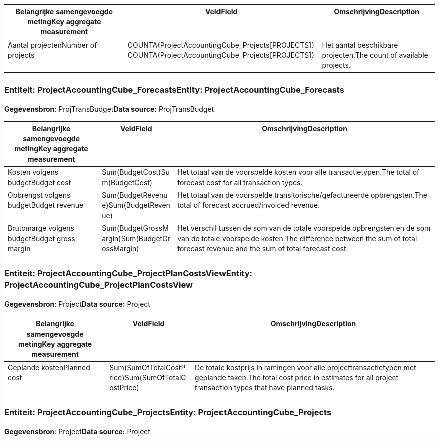 | <span data-ttu-id="e5a60-180">Belangrijke samengevoegde meting</span><span class="sxs-lookup"><span data-stu-id="e5a60-180">Key aggregate measurement</span></span> | <span data-ttu-id="e5a60-181">Veld</span><span class="sxs-lookup"><span data-stu-id="e5a60-181">Field</span></span>                                             | <span data-ttu-id="e5a60-182">Omschrijving</span><span class="sxs-lookup"><span data-stu-id="e5a60-182">Description</span></span> |
|---------------------------|---------------------------------------------------|-------------|
| <span data-ttu-id="e5a60-183">Aantal projecten</span><span class="sxs-lookup"><span data-stu-id="e5a60-183">Number of projects</span></span>        | <span data-ttu-id="e5a60-184">COUNTA(ProjectAccountingCube\_Projects[PROJECTS])</span><span class="sxs-lookup"><span data-stu-id="e5a60-184">COUNTA(ProjectAccountingCube\_Projects[PROJECTS])</span></span> | <span data-ttu-id="e5a60-185">Het aantal beschikbare projecten.</span><span class="sxs-lookup"><span data-stu-id="e5a60-185">The count of available projects.</span></span> |


### <a name="entity-projectaccountingcubeforecasts"></a><span data-ttu-id="e5a60-186">Entiteit: ProjectAccountingCube\_Forecasts</span><span class="sxs-lookup"><span data-stu-id="e5a60-186">Entity: ProjectAccountingCube\_Forecasts</span></span>
<span data-ttu-id="e5a60-187">**Gegevensbron**: ProjTransBudget</span><span class="sxs-lookup"><span data-stu-id="e5a60-187">**Data source:** ProjTransBudget</span></span>

| <span data-ttu-id="e5a60-188">Belangrijke samengevoegde meting</span><span class="sxs-lookup"><span data-stu-id="e5a60-188">Key aggregate measurement</span></span> | <span data-ttu-id="e5a60-189">Veld</span><span class="sxs-lookup"><span data-stu-id="e5a60-189">Field</span></span>                  | <span data-ttu-id="e5a60-190">Omschrijving</span><span class="sxs-lookup"><span data-stu-id="e5a60-190">Description</span></span> |
|---------------------------|------------------------|-------------|
| <span data-ttu-id="e5a60-191">Kosten volgens budget</span><span class="sxs-lookup"><span data-stu-id="e5a60-191">Budget cost</span></span>               | <span data-ttu-id="e5a60-192">Sum(BudgetCost)</span><span class="sxs-lookup"><span data-stu-id="e5a60-192">Sum(BudgetCost)</span></span>        | <span data-ttu-id="e5a60-193">Het totaal van de voorspelde kosten voor alle transactietypen.</span><span class="sxs-lookup"><span data-stu-id="e5a60-193">The total of forecast cost for all transaction types.</span></span> |
| <span data-ttu-id="e5a60-194">Opbrengst volgens budget</span><span class="sxs-lookup"><span data-stu-id="e5a60-194">Budget revenue</span></span>            | <span data-ttu-id="e5a60-195">Sum(BudgetRevenue)</span><span class="sxs-lookup"><span data-stu-id="e5a60-195">Sum(BudgetRevenue)</span></span>     | <span data-ttu-id="e5a60-196">Het totaal van de voorspelde transitorische/gefactureerde opbrengsten.</span><span class="sxs-lookup"><span data-stu-id="e5a60-196">The total of forecast accrued/invoiced revenue.</span></span> |
| <span data-ttu-id="e5a60-197">Brutomarge volgens budget</span><span class="sxs-lookup"><span data-stu-id="e5a60-197">Budget gross margin</span></span>       | <span data-ttu-id="e5a60-198">Sum(BudgetGrossMargin)</span><span class="sxs-lookup"><span data-stu-id="e5a60-198">Sum(BudgetGrossMargin)</span></span> | <span data-ttu-id="e5a60-199">Het verschil tussen de som van de totale voorspelde opbrengsten en de som van de totale voorspelde kosten.</span><span class="sxs-lookup"><span data-stu-id="e5a60-199">The difference between the sum of total forecast revenue and the sum of total forecast cost.</span></span> |

### <a name="entity-projectaccountingcubeprojectplancostsview"></a><span data-ttu-id="e5a60-200">Entiteit: ProjectAccountingCube\_ProjectPlanCostsView</span><span class="sxs-lookup"><span data-stu-id="e5a60-200">Entity: ProjectAccountingCube\_ProjectPlanCostsView</span></span>
<span data-ttu-id="e5a60-201">**Gegevensbron**: Project</span><span class="sxs-lookup"><span data-stu-id="e5a60-201">**Data source:** Project</span></span>

| <span data-ttu-id="e5a60-202">Belangrijke samengevoegde meting</span><span class="sxs-lookup"><span data-stu-id="e5a60-202">Key aggregate measurement</span></span> | <span data-ttu-id="e5a60-203">Veld</span><span class="sxs-lookup"><span data-stu-id="e5a60-203">Field</span></span>                    | <span data-ttu-id="e5a60-204">Omschrijving</span><span class="sxs-lookup"><span data-stu-id="e5a60-204">Description</span></span> |
|---------------------------|--------------------------|-------------|
| <span data-ttu-id="e5a60-205">Geplande kosten</span><span class="sxs-lookup"><span data-stu-id="e5a60-205">Planned cost</span></span>              | <span data-ttu-id="e5a60-206">Sum(SumOfTotalCostPrice)</span><span class="sxs-lookup"><span data-stu-id="e5a60-206">Sum(SumOfTotalCostPrice)</span></span> | <span data-ttu-id="e5a60-207">De totale kostprijs in ramingen voor alle projecttransactietypen met geplande taken.</span><span class="sxs-lookup"><span data-stu-id="e5a60-207">The total cost price in estimates for all project transaction types that have planned tasks.</span></span> |

### <a name="entity-projectaccountingcubeprojects"></a><span data-ttu-id="e5a60-208">Entiteit: ProjectAccountingCube\_Projects</span><span class="sxs-lookup"><span data-stu-id="e5a60-208">Entity: ProjectAccountingCube\_Projects</span></span>
<span data-ttu-id="e5a60-209">**Gegevensbron**: Project</span><span class="sxs-lookup"><span data-stu-id="e5a60-209">**Data source:** Project</span></span>
